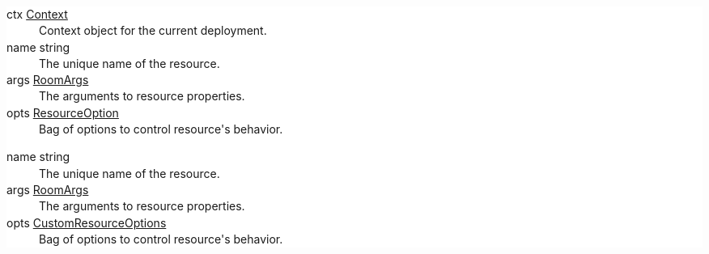 </pulumi-choosable>
</div>

<div>
<pulumi-choosable type="language" values="go">

<dl class="resources-properties"><dt
        class="property-optional" title="Optional">
        <span>ctx</span>
        <span class="property-indicator"></span>
        <span class="property-type"><a href="https://pkg.go.dev/github.com/pulumi/pulumi/sdk/v3/go/pulumi?tab=doc#Context">Context</a></span>
    </dt>
    <dd>Context object for the current deployment.</dd><dt
        class="property-required" title="Required">
        <span>name</span>
        <span class="property-indicator"></span>
        <span class="property-type">string</span>
    </dt>
    <dd>The unique name of the resource.</dd><dt
        class="property-optional" title="Optional">
        <span>args</span>
        <span class="property-indicator"></span>
        <span class="property-type"><a href="#inputs">RoomArgs</a></span>
    </dt>
    <dd>The arguments to resource properties.</dd><dt
        class="property-optional" title="Optional">
        <span>opts</span>
        <span class="property-indicator"></span>
        <span class="property-type"><a href="https://pkg.go.dev/github.com/pulumi/pulumi/sdk/v3/go/pulumi?tab=doc#ResourceOption">ResourceOption</a></span>
    </dt>
    <dd>Bag of options to control resource&#39;s behavior.</dd></dl>

</pulumi-choosable>
</div>

<div>
<pulumi-choosable type="language" values="csharp">

<dl class="resources-properties"><dt
        class="property-required" title="Required">
        <span>name</span>
        <span class="property-indicator"></span>
        <span class="property-type">string</span>
    </dt>
    <dd>The unique name of the resource.</dd><dt
        class="property-optional" title="Optional">
        <span>args</span>
        <span class="property-indicator"></span>
        <span class="property-type"><a href="#inputs">RoomArgs</a></span>
    </dt>
    <dd>The arguments to resource properties.</dd><dt
        class="property-optional" title="Optional">
        <span>opts</span>
        <span class="property-indicator"></span>
        <span class="property-type"><a href="/docs/reference/pkg/dotnet/Pulumi/Pulumi.CustomResourceOptions.html">CustomResourceOptions</a></span>
    </dt>
    <dd>Bag of options to control resource&#39;s behavior.</dd></dl>
